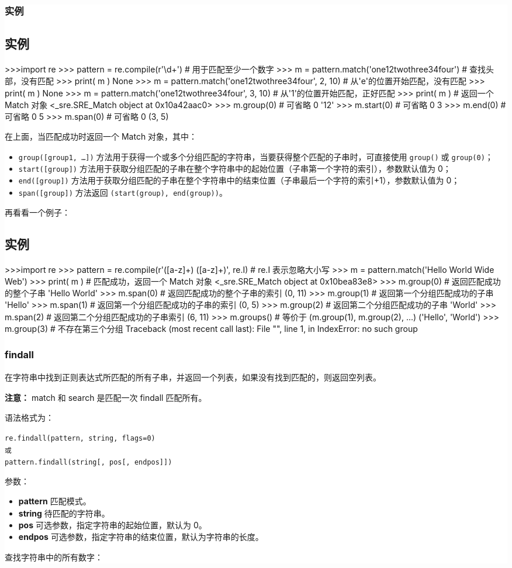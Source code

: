 ### 实例

## 实例

\>>>import re >>> pattern = re.compile(r'\d+')                    # 用于匹配至少一个数字 >>> m = pattern.match('one12twothree34four')        # 查找头部，没有匹配 >>> print( m ) None >>> m = pattern.match('one12twothree34four', 2, 10) # 从'e'的位置开始匹配，没有匹配 >>> print( m ) None >>> m = pattern.match('one12twothree34four', 3, 10) # 从'1'的位置开始匹配，正好匹配 >>> print( m )                                        # 返回一个 Match 对象 <_sre.SRE_Match object at 0x10a42aac0> >>> m.group(0)   # 可省略 0 '12' >>> m.start(0)   # 可省略 0 3 >>> m.end(0)     # 可省略 0 5 >>> m.span(0)    # 可省略 0 (3, 5)

在上面，当匹配成功时返回一个 Match 对象，其中：

- `group([group1, …])` 方法用于获得一个或多个分组匹配的字符串，当要获得整个匹配的子串时，可直接使用 `group()` 或 `group(0)`；
- `start([group])` 方法用于获取分组匹配的子串在整个字符串中的起始位置（子串第一个字符的索引），参数默认值为 0；
- `end([group])` 方法用于获取分组匹配的子串在整个字符串中的结束位置（子串最后一个字符的索引+1），参数默认值为 0；
- `span([group])` 方法返回 `(start(group), end(group))`。

再看看一个例子：

## 实例

\>>>import re >>> pattern = re.compile(r'([a-z]+) ([a-z]+)', re.I)   # re.I 表示忽略大小写 >>> m = pattern.match('Hello World Wide Web') >>> print( m )                            # 匹配成功，返回一个 Match 对象 <_sre.SRE_Match object at 0x10bea83e8> >>> m.group(0)                            # 返回匹配成功的整个子串 'Hello World' >>> m.span(0)                             # 返回匹配成功的整个子串的索引 (0, 11) >>> m.group(1)                            # 返回第一个分组匹配成功的子串 'Hello' >>> m.span(1)                             # 返回第一个分组匹配成功的子串的索引 (0, 5) >>> m.group(2)                            # 返回第二个分组匹配成功的子串 'World' >>> m.span(2)                             # 返回第二个分组匹配成功的子串索引 (6, 11) >>> m.groups()                            # 等价于 (m.group(1), m.group(2), ...) ('Hello', 'World') >>> m.group(3)                            # 不存在第三个分组 Traceback (most recent call last):  File "<stdin>", line 1, in <module> IndexError: no such group

### findall

在字符串中找到正则表达式所匹配的所有子串，并返回一个列表，如果没有找到匹配的，则返回空列表。

**注意：** match 和 search 是匹配一次 findall 匹配所有。

语法格式为：

```
re.findall(pattern, string, flags=0)
或
pattern.findall(string[, pos[, endpos]])
```

参数：

- **pattern** 匹配模式。
- **string** 待匹配的字符串。
- **pos** 可选参数，指定字符串的起始位置，默认为 0。
- **endpos** 可选参数，指定字符串的结束位置，默认为字符串的长度。

查找字符串中的所有数字：
